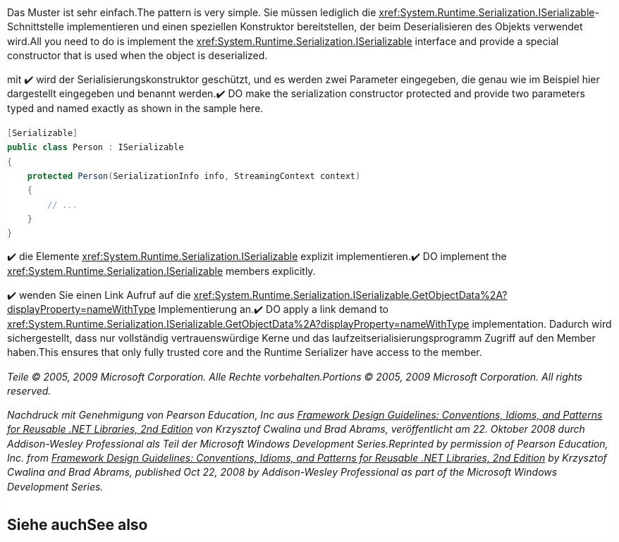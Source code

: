  <span data-ttu-id="71c1c-167">Das Muster ist sehr einfach.</span><span class="sxs-lookup"><span data-stu-id="71c1c-167">The pattern is very simple.</span></span> <span data-ttu-id="71c1c-168">Sie müssen lediglich die <xref:System.Runtime.Serialization.ISerializable>-Schnittstelle implementieren und einen speziellen Konstruktor bereitstellen, der beim Deserialisieren des Objekts verwendet wird.</span><span class="sxs-lookup"><span data-stu-id="71c1c-168">All you need to do is implement the <xref:System.Runtime.Serialization.ISerializable> interface and provide a special constructor that is used when the object is deserialized.</span></span>

 <span data-ttu-id="71c1c-169">mit ✔️ wird der Serialisierungskonstruktor geschützt, und es werden zwei Parameter eingegeben, die genau wie im Beispiel hier dargestellt eingegeben und benannt werden.</span><span class="sxs-lookup"><span data-stu-id="71c1c-169">✔️ DO make the serialization constructor protected and provide two parameters typed and named exactly as shown in the sample here.</span></span>

```csharp
[Serializable]
public class Person : ISerializable
{
    protected Person(SerializationInfo info, StreamingContext context)
    {
        // ...
    }
}
```

 <span data-ttu-id="71c1c-170">✔️ die Elemente <xref:System.Runtime.Serialization.ISerializable> explizit implementieren.</span><span class="sxs-lookup"><span data-stu-id="71c1c-170">✔️ DO implement the <xref:System.Runtime.Serialization.ISerializable> members explicitly.</span></span>

 <span data-ttu-id="71c1c-171">✔️ wenden Sie einen Link Aufruf auf die <xref:System.Runtime.Serialization.ISerializable.GetObjectData%2A?displayProperty=nameWithType> Implementierung an.</span><span class="sxs-lookup"><span data-stu-id="71c1c-171">✔️ DO apply a link demand to <xref:System.Runtime.Serialization.ISerializable.GetObjectData%2A?displayProperty=nameWithType> implementation.</span></span> <span data-ttu-id="71c1c-172">Dadurch wird sichergestellt, dass nur vollständig vertrauenswürdige Kerne und das laufzeitserialisierungsprogramm Zugriff auf den Member haben.</span><span class="sxs-lookup"><span data-stu-id="71c1c-172">This ensures that only fully trusted core and the Runtime Serializer have access to the member.</span></span>

 <span data-ttu-id="71c1c-173">*Teile © 2005, 2009 Microsoft Corporation. Alle Rechte vorbehalten.*</span><span class="sxs-lookup"><span data-stu-id="71c1c-173">*Portions © 2005, 2009 Microsoft Corporation. All rights reserved.*</span></span>

 <span data-ttu-id="71c1c-174">*Nachdruck mit Genehmigung von Pearson Education, Inc aus [Framework Design Guidelines: Conventions, Idioms, and Patterns for Reusable .NET Libraries, 2nd Edition](https://www.informit.com/store/framework-design-guidelines-conventions-idioms-and-9780321545619) von Krzysztof Cwalina und Brad Abrams, veröffentlicht am 22. Oktober 2008 durch Addison-Wesley Professional als Teil der Microsoft Windows Development Series.*</span><span class="sxs-lookup"><span data-stu-id="71c1c-174">*Reprinted by permission of Pearson Education, Inc. from [Framework Design Guidelines: Conventions, Idioms, and Patterns for Reusable .NET Libraries, 2nd Edition](https://www.informit.com/store/framework-design-guidelines-conventions-idioms-and-9780321545619) by Krzysztof Cwalina and Brad Abrams, published Oct 22, 2008 by Addison-Wesley Professional as part of the Microsoft Windows Development Series.*</span></span>

## <a name="see-also"></a><span data-ttu-id="71c1c-175">Siehe auch</span><span class="sxs-lookup"><span data-stu-id="71c1c-175">See also</span></span>
